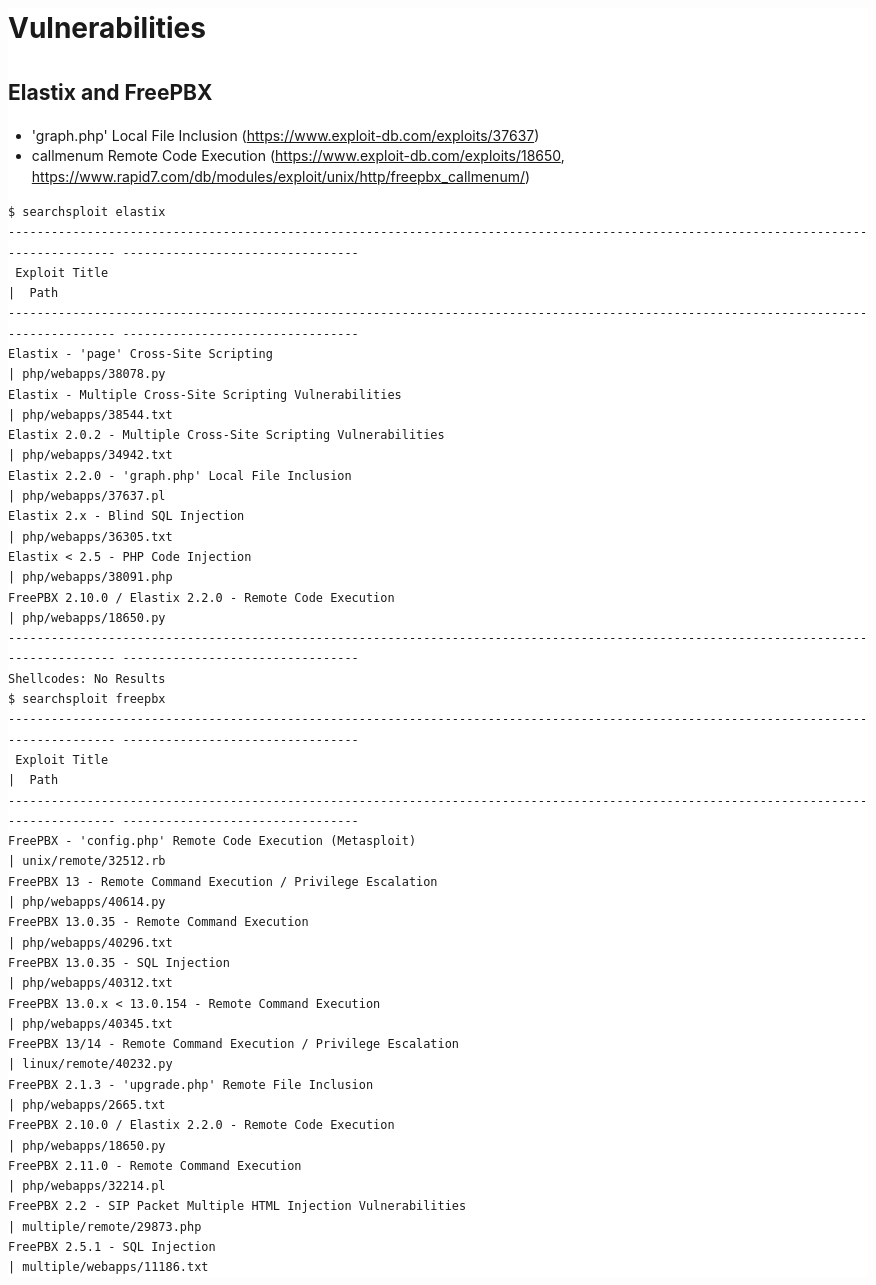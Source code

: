 # Vulnerabilities
## **Elastix and FreePBX**
- 'graph.php' Local File Inclusion (https://www.exploit-db.com/exploits/37637)
- callmenum Remote Code Execution (https://www.exploit-db.com/exploits/18650, https://www.rapid7.com/db/modules/exploit/unix/http/freepbx_callmenum/)

```
$ searchsploit elastix
--------------------------------------------------------------------------------------------------------------------------------------- ---------------------------------
 Exploit Title                                                                                                                         |  Path
--------------------------------------------------------------------------------------------------------------------------------------- ---------------------------------
Elastix - 'page' Cross-Site Scripting                                                                                                  | php/webapps/38078.py
Elastix - Multiple Cross-Site Scripting Vulnerabilities                                                                                | php/webapps/38544.txt
Elastix 2.0.2 - Multiple Cross-Site Scripting Vulnerabilities                                                                          | php/webapps/34942.txt
Elastix 2.2.0 - 'graph.php' Local File Inclusion                                                                                       | php/webapps/37637.pl
Elastix 2.x - Blind SQL Injection                                                                                                      | php/webapps/36305.txt
Elastix < 2.5 - PHP Code Injection                                                                                                     | php/webapps/38091.php
FreePBX 2.10.0 / Elastix 2.2.0 - Remote Code Execution                                                                                 | php/webapps/18650.py
--------------------------------------------------------------------------------------------------------------------------------------- ---------------------------------
Shellcodes: No Results
$ searchsploit freepbx
--------------------------------------------------------------------------------------------------------------------------------------- ---------------------------------
 Exploit Title                                                                                                                         |  Path
--------------------------------------------------------------------------------------------------------------------------------------- ---------------------------------
FreePBX - 'config.php' Remote Code Execution (Metasploit)                                                                              | unix/remote/32512.rb
FreePBX 13 - Remote Command Execution / Privilege Escalation                                                                           | php/webapps/40614.py
FreePBX 13.0.35 - Remote Command Execution                                                                                             | php/webapps/40296.txt
FreePBX 13.0.35 - SQL Injection                                                                                                        | php/webapps/40312.txt
FreePBX 13.0.x < 13.0.154 - Remote Command Execution                                                                                   | php/webapps/40345.txt
FreePBX 13/14 - Remote Command Execution / Privilege Escalation                                                                        | linux/remote/40232.py
FreePBX 2.1.3 - 'upgrade.php' Remote File Inclusion                                                                                    | php/webapps/2665.txt
FreePBX 2.10.0 / Elastix 2.2.0 - Remote Code Execution                                                                                 | php/webapps/18650.py
FreePBX 2.11.0 - Remote Command Execution                                                                                              | php/webapps/32214.pl
FreePBX 2.2 - SIP Packet Multiple HTML Injection Vulnerabilities                                                                       | multiple/remote/29873.php
FreePBX 2.5.1 - SQL Injection                                                                                                          | multiple/webapps/11186.txt
```